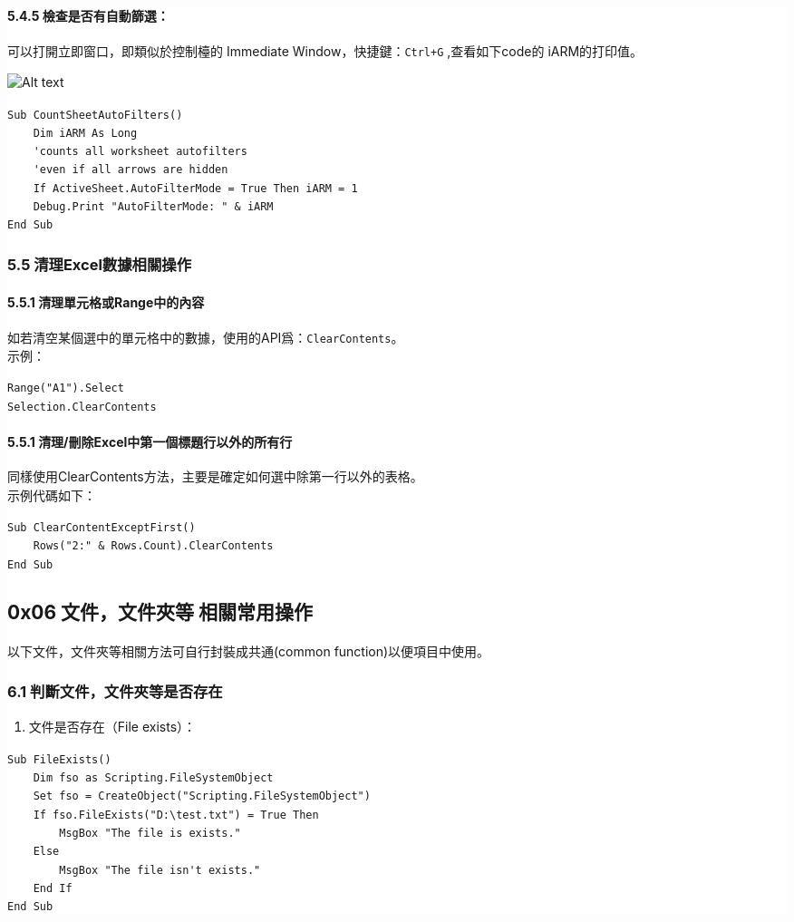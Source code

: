 #### 5.4.5 檢查是否有自動篩選：

可以打開立即窗口，即類似於控制檯的 Immediate Window，快捷鍵：`Ctrl+G` ,查看如下code的
iARM的打印值。

![Alt text](doc/source/images/autofiltermacros03.png)

```vba
Sub CountSheetAutoFilters()
    Dim iARM As Long
    'counts all worksheet autofilters
    'even if all arrows are hidden
    If ActiveSheet.AutoFilterMode = True Then iARM = 1
    Debug.Print "AutoFilterMode: " & iARM
End Sub  
```


<a name="5.5"></a>
### 5.5 清理Excel數據相關操作

#### 5.5.1 清理單元格或Range中的內容

如若清空某個選中的單元格中的數據，使用的API爲：`ClearContents`。   
示例：
```vba
Range("A1").Select
Selection.ClearContents
```

#### 5.5.1 清理/刪除Excel中第一個標題行以外的所有行

同樣使用ClearContents方法，主要是確定如何選中除第一行以外的表格。   
示例代碼如下：
```vba
Sub ClearContentExceptFirst()
    Rows("2:" & Rows.Count).ClearContents
End Sub
```

<a name="0x06"></a>
## 0x06 文件，文件夾等 相關常用操作

以下文件，文件夾等相關方法可自行封裝成共通(common function)以便項目中使用。

<a name="6.1"></a>
### 6.1 判斷文件，文件夾等是否存在
1. 文件是否存在（File exists）：
```vba
Sub FileExists()
    Dim fso as Scripting.FileSystemObject
    Set fso = CreateObject("Scripting.FileSystemObject")
    If fso.FileExists("D:\test.txt") = True Then
        MsgBox "The file is exists."
    Else
        MsgBox "The file isn't exists."
    End If
End Sub
```
